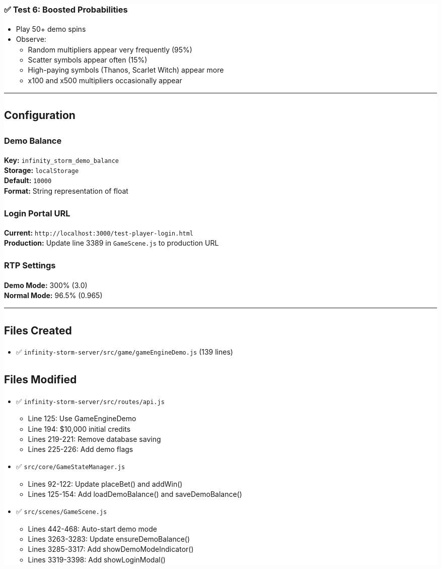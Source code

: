 ### ✅ Test 6: Boosted Probabilities
- Play 50+ demo spins
- Observe:
  - Random multipliers appear very frequently (95%)
  - Scatter symbols appear often (15%)
  - High-paying symbols (Thanos, Scarlet Witch) appear more
  - x100 and x500 multipliers occasionally appear

---

## Configuration

### Demo Balance
**Key:** `infinity_storm_demo_balance`  
**Storage:** `localStorage`  
**Default:** `10000`  
**Format:** String representation of float

### Login Portal URL
**Current:** `http://localhost:3000/test-player-login.html`  
**Production:** Update line 3389 in `GameScene.js` to production URL

### RTP Settings
**Demo Mode:** 300% (3.0)  
**Normal Mode:** 96.5% (0.965)

---

## Files Created

- ✅ `infinity-storm-server/src/game/gameEngineDemo.js` (139 lines)

## Files Modified

- ✅ `infinity-storm-server/src/routes/api.js`
  - Line 125: Use GameEngineDemo
  - Line 194: $10,000 initial credits
  - Lines 219-221: Remove database saving
  - Lines 225-226: Add demo flags

- ✅ `src/core/GameStateManager.js`
  - Lines 92-122: Update placeBet() and addWin()
  - Lines 125-154: Add loadDemoBalance() and saveDemoBalance()

- ✅ `src/scenes/GameScene.js`
  - Lines 442-468: Auto-start demo mode
  - Lines 3263-3283: Update ensureDemoBalance()
  - Lines 3285-3317: Add showDemoModeIndicator()
  - Lines 3319-3398: Add showLoginModal()
